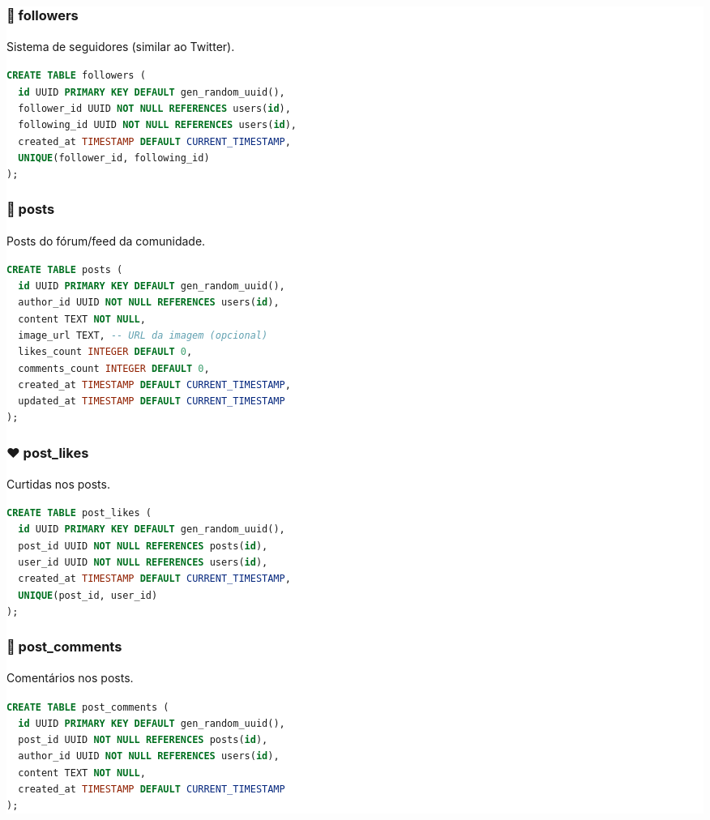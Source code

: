 ### 👥 followers
Sistema de seguidores (similar ao Twitter).

```sql
CREATE TABLE followers (
  id UUID PRIMARY KEY DEFAULT gen_random_uuid(),
  follower_id UUID NOT NULL REFERENCES users(id),
  following_id UUID NOT NULL REFERENCES users(id),
  created_at TIMESTAMP DEFAULT CURRENT_TIMESTAMP,
  UNIQUE(follower_id, following_id)
);
```

### 📰 posts
Posts do fórum/feed da comunidade.

```sql
CREATE TABLE posts (
  id UUID PRIMARY KEY DEFAULT gen_random_uuid(),
  author_id UUID NOT NULL REFERENCES users(id),
  content TEXT NOT NULL,
  image_url TEXT, -- URL da imagem (opcional)
  likes_count INTEGER DEFAULT 0,
  comments_count INTEGER DEFAULT 0,
  created_at TIMESTAMP DEFAULT CURRENT_TIMESTAMP,
  updated_at TIMESTAMP DEFAULT CURRENT_TIMESTAMP
);
```

### ❤️ post_likes
Curtidas nos posts.

```sql
CREATE TABLE post_likes (
  id UUID PRIMARY KEY DEFAULT gen_random_uuid(),
  post_id UUID NOT NULL REFERENCES posts(id),
  user_id UUID NOT NULL REFERENCES users(id),
  created_at TIMESTAMP DEFAULT CURRENT_TIMESTAMP,
  UNIQUE(post_id, user_id)
);
```

### 💬 post_comments
Comentários nos posts.

```sql
CREATE TABLE post_comments (
  id UUID PRIMARY KEY DEFAULT gen_random_uuid(),
  post_id UUID NOT NULL REFERENCES posts(id),
  author_id UUID NOT NULL REFERENCES users(id),
  content TEXT NOT NULL,
  created_at TIMESTAMP DEFAULT CURRENT_TIMESTAMP
);
```
